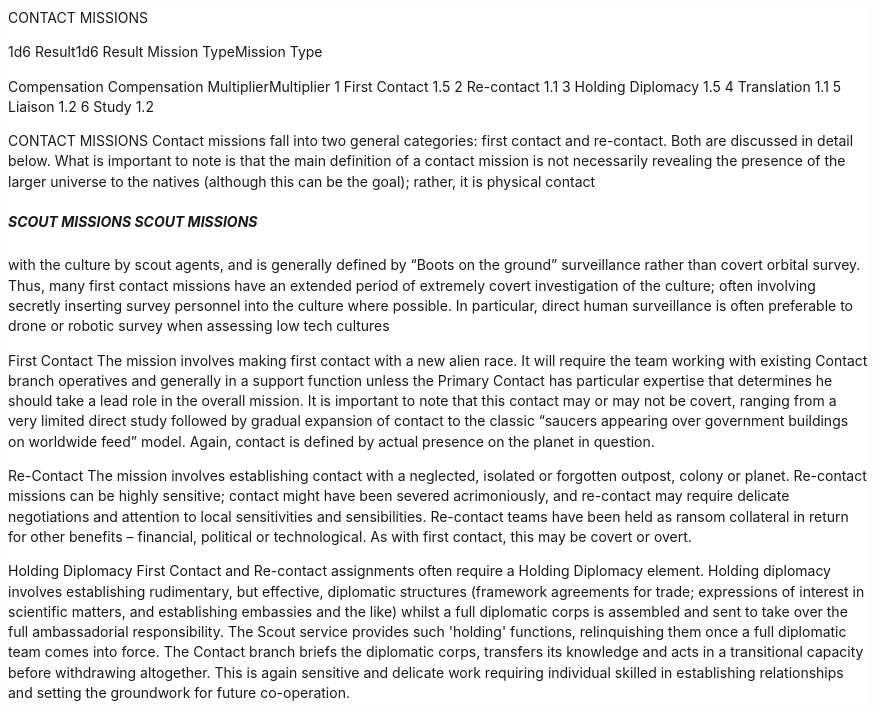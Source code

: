 CONTACT MISSIONS

1d6 Result1d6 Result Mission TypeMission Type

Compensation Compensation
MultiplierMultiplier
1 First Contact 1.5
2 Re-contact 1.1
3 Holding Diplomacy 1.5
4 Translation 1.1
5 Liaison 1.2
6 Study 1.2

CONTACT MISSIONS
Contact missions fall into two general categories: first contact and
re-contact. Both are discussed in detail below. What is important
to note is that the main definition of a contact mission is not
necessarily revealing the presence of the larger universe to the
natives (although this can be the goal); rather, it is physical contact

##### SCOUT MISSIONS SCOUT MISSIONS

with the culture by scout agents, and is generally defined by “Boots
on the ground” surveillance rather than covert orbital survey. Thus,
many first contact missions have an extended period of extremely
covert investigation of the culture; often involving secretly inserting
survey personnel into the culture where possible. In particular,
direct human surveillance is often preferable to drone or robotic
survey when assessing low tech cultures

First Contact
The mission involves making first contact with a new alien race. It
will require the team working with existing Contact branch operatives
and generally in a support function unless the Primary Contact has
particular expertise that determines he should take a lead role in the
overall mission. It is important to note that this contact may or may
not be covert, ranging from a very limited direct study followed by
gradual expansion of contact to the classic “saucers appearing over
government buildings on worldwide feed” model. Again, contact is
defined by actual presence on the planet in question.

Re-Contact
The mission involves establishing contact with a neglected, isolated
or forgotten outpost, colony or planet. Re-contact missions can be
highly sensitive; contact might have been severed acrimoniously,
and re-contact may require delicate negotiations and attention to
local sensitivities and sensibilities. Re-contact teams have been held
as ransom collateral in return for other benefits – financial, political
or technological. As with first contact, this may be covert or overt.

Holding Diplomacy
First Contact and Re-contact assignments often require a Holding
Diplomacy element. Holding diplomacy involves establishing
rudimentary, but effective, diplomatic structures (framework
agreements for trade; expressions of interest in scientific matters,
and establishing embassies and the like) whilst a full diplomatic
corps is assembled and sent to take over the full ambassadorial
responsibility. The Scout service provides such 'holding' functions,
relinquishing them once a full diplomatic team comes into force. The
Contact branch briefs the diplomatic corps, transfers its knowledge
and acts in a transitional capacity before withdrawing altogether.
This is again sensitive and delicate work requiring individual skilled
in establishing relationships and setting the groundwork for future
co-operation.

